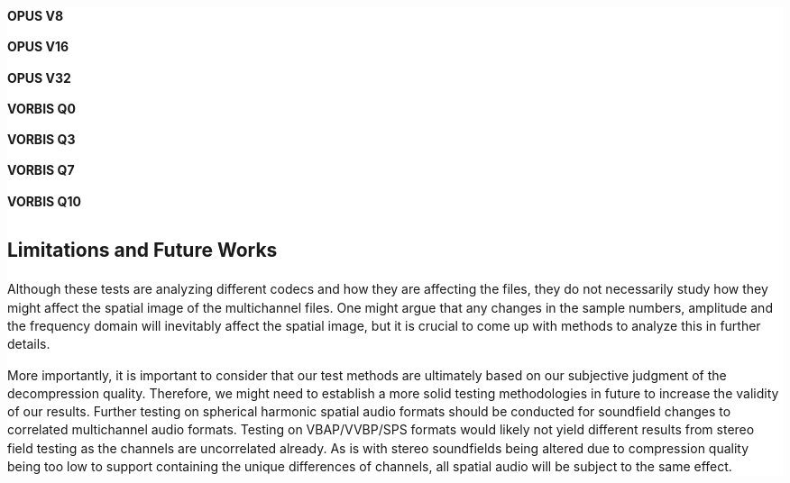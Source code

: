 **OPUS V8** <audio controls="controls"><source type="audio/wav" src="https://mach1-research-public.s3.amazonaws.com/posts/resources/soundfield-compression/audio/OPUS_V8.wav"></source></audio>

**OPUS V16** <audio controls="controls"><source type="audio/wav" src="https://mach1-research-public.s3.amazonaws.com/posts/resources/soundfield-compression/audio/OPUS_V16.wav"></source></audio>

**OPUS V32** <audio controls="controls"><source type="audio/wav" src="https://mach1-research-public.s3.amazonaws.com/posts/resources/soundfield-compression/audio/OPUS_V32.wav"></source></audio>

**VORBIS Q0** <audio controls="controls"><source type="audio/wav" src="https://mach1-research-public.s3.amazonaws.com/posts/resources/soundfield-compression/audio/VORBIS_Q0.wav"></source></audio>

**VORBIS Q3** <audio controls="controls"><source type="audio/wav" src="https://mach1-research-public.s3.amazonaws.com/posts/resources/soundfield-compression/audio/VORBIS_Q3.wav"></source></audio>

**VORBIS Q7** <audio controls="controls"><source type="audio/wav" src="https://mach1-research-public.s3.amazonaws.com/posts/resources/soundfield-compression/audio/VORBIS_Q7.wav"></source></audio>

**VORBIS Q10** <audio controls="controls"><source type="audio/wav" src="https://mach1-research-public.s3.amazonaws.com/posts/resources/soundfield-compression/audio/VORBIS_Q10.wav"></source></audio>

## Limitations and Future Works

Although these tests are analyzing different codecs and how they are affecting the files, they do not necessarily study how they might affect the spatial image of the multichannel files. One might argue that any changes in the sample numbers, amplitude and the frequency domain will inevitably affect the spatial image, but it is crucial to come up with methods to analyze this in further details.

More importantly, it is important to consider that our test methods are ultimately based on our subjective judgment of the decompression quality. Therefore, we might need to establish a more solid testing methodologies in future to increase the validity of our results. Further testing on spherical harmonic spatial audio formats should be conducted for soundfield changes to correlated multichannel audio formats. Testing on VBAP/VVBP/SPS formats would likely not yield different results from stereo field testing as the channels are uncorrelated already. As is with stereo soundfields being altered due to compression quality being too low to support containing the unique differences of channels, all spatial audio will be subject to the same effect. 
